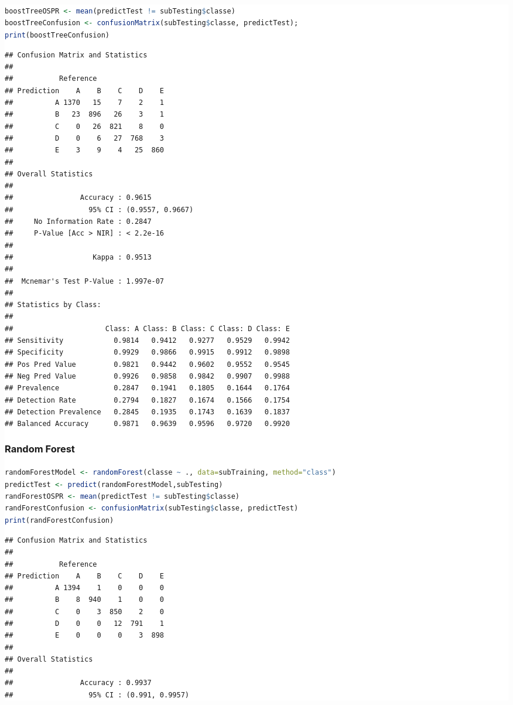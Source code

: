 ```r
boostTreeOSPR <- mean(predictTest != subTesting$classe)
boostTreeConfusion <- confusionMatrix(subTesting$classe, predictTest);
print(boostTreeConfusion)
```

```
## Confusion Matrix and Statistics
## 
##           Reference
## Prediction    A    B    C    D    E
##          A 1370   15    7    2    1
##          B   23  896   26    3    1
##          C    0   26  821    8    0
##          D    0    6   27  768    3
##          E    3    9    4   25  860
## 
## Overall Statistics
##                                           
##                Accuracy : 0.9615          
##                  95% CI : (0.9557, 0.9667)
##     No Information Rate : 0.2847          
##     P-Value [Acc > NIR] : < 2.2e-16       
##                                           
##                   Kappa : 0.9513          
##                                           
##  Mcnemar's Test P-Value : 1.997e-07       
## 
## Statistics by Class:
## 
##                      Class: A Class: B Class: C Class: D Class: E
## Sensitivity            0.9814   0.9412   0.9277   0.9529   0.9942
## Specificity            0.9929   0.9866   0.9915   0.9912   0.9898
## Pos Pred Value         0.9821   0.9442   0.9602   0.9552   0.9545
## Neg Pred Value         0.9926   0.9858   0.9842   0.9907   0.9988
## Prevalence             0.2847   0.1941   0.1805   0.1644   0.1764
## Detection Rate         0.2794   0.1827   0.1674   0.1566   0.1754
## Detection Prevalence   0.2845   0.1935   0.1743   0.1639   0.1837
## Balanced Accuracy      0.9871   0.9639   0.9596   0.9720   0.9920
```
### Random Forest


```r
randomForestModel <- randomForest(classe ~ ., data=subTraining, method="class")
predictTest <- predict(randomForestModel,subTesting)
randForestOSPR <- mean(predictTest != subTesting$classe)
randForestConfusion <- confusionMatrix(subTesting$classe, predictTest)
print(randForestConfusion)
```

```
## Confusion Matrix and Statistics
## 
##           Reference
## Prediction    A    B    C    D    E
##          A 1394    1    0    0    0
##          B    8  940    1    0    0
##          C    0    3  850    2    0
##          D    0    0   12  791    1
##          E    0    0    0    3  898
## 
## Overall Statistics
##                                          
##                Accuracy : 0.9937         
##                  95% CI : (0.991, 0.9957)
```
